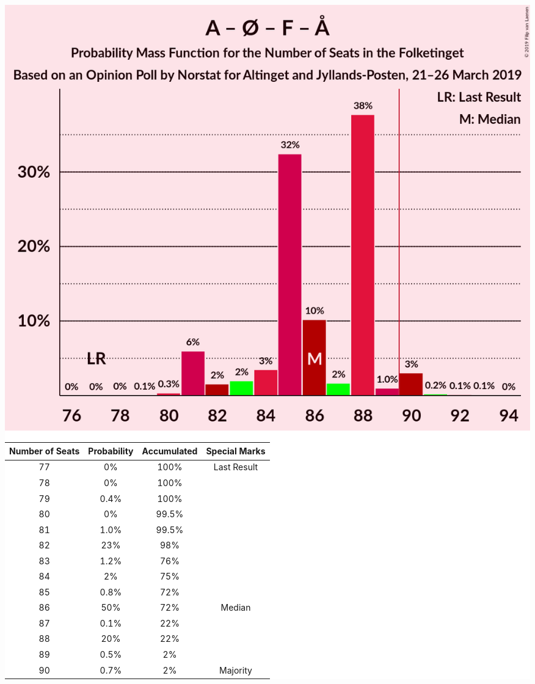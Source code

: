 ![Graph with seats probability mass function not yet produced](2019-03-26-Norstat-coalitions-seats-pmf-a–ø–f–å.png "Seats Probability Mass Function")

| Number of Seats | Probability | Accumulated | Special Marks |
|:---------------:|:-----------:|:-----------:|:-------------:|
| 77 | 0% | 100% | Last Result |
| 78 | 0% | 100% |  |
| 79 | 0.4% | 100% |  |
| 80 | 0% | 99.5% |  |
| 81 | 1.0% | 99.5% |  |
| 82 | 23% | 98% |  |
| 83 | 1.2% | 76% |  |
| 84 | 2% | 75% |  |
| 85 | 0.8% | 72% |  |
| 86 | 50% | 72% | Median |
| 87 | 0.1% | 22% |  |
| 88 | 20% | 22% |  |
| 89 | 0.5% | 2% |  |
| 90 | 0.7% | 2% | Majority |